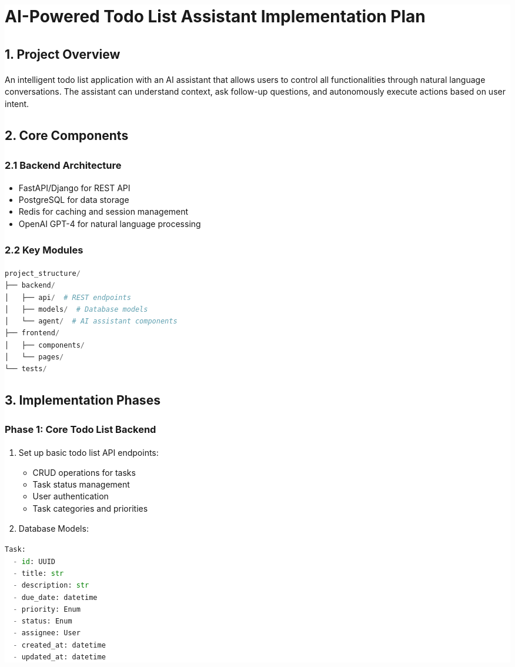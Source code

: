 # AI-Powered Todo List Assistant Implementation Plan

## 1. Project Overview
An intelligent todo list application with an AI assistant that allows users to control all functionalities through natural language conversations. The assistant can understand context, ask follow-up questions, and autonomously execute actions based on user intent.

## 2. Core Components

### 2.1 Backend Architecture
- FastAPI/Django for REST API
- PostgreSQL for data storage
- Redis for caching and session management
- OpenAI GPT-4 for natural language processing

### 2.2 Key Modules
```python
project_structure/
├── backend/
│   ├── api/  # REST endpoints
│   ├── models/  # Database models
│   └── agent/  # AI assistant components
├── frontend/
│   ├── components/
│   └── pages/
└── tests/
```

## 3. Implementation Phases

### Phase 1: Core Todo List Backend
1. Set up basic todo list API endpoints:
   - CRUD operations for tasks
   - Task status management
   - User authentication
   - Task categories and priorities

2. Database Models:
```python
Task:
  - id: UUID
  - title: str
  - description: str
  - due_date: datetime
  - priority: Enum
  - status: Enum
  - assignee: User
  - created_at: datetime
  - updated_at: datetime
```
